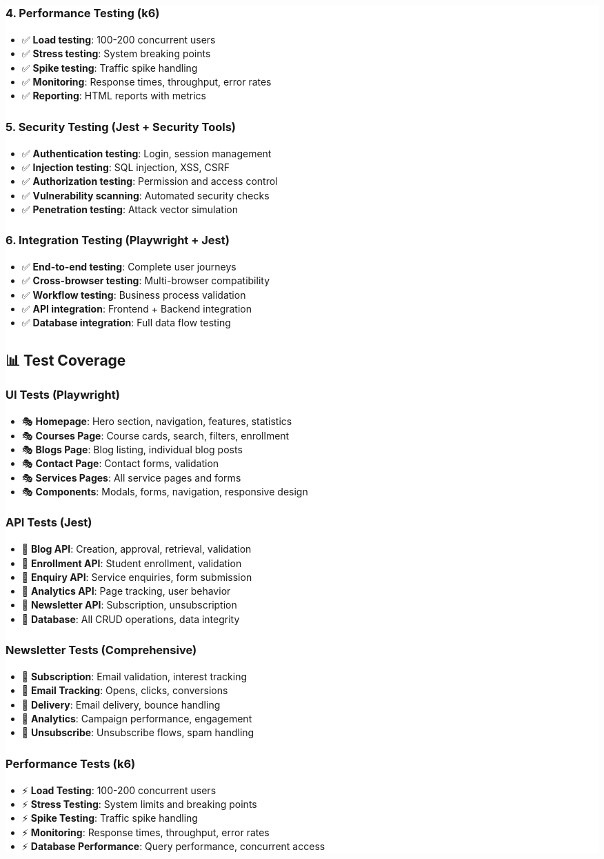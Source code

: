 ### 4. **Performance Testing (k6)**
- ✅ **Load testing**: 100-200 concurrent users
- ✅ **Stress testing**: System breaking points
- ✅ **Spike testing**: Traffic spike handling
- ✅ **Monitoring**: Response times, throughput, error rates
- ✅ **Reporting**: HTML reports with metrics

### 5. **Security Testing (Jest + Security Tools)**
- ✅ **Authentication testing**: Login, session management
- ✅ **Injection testing**: SQL injection, XSS, CSRF
- ✅ **Authorization testing**: Permission and access control
- ✅ **Vulnerability scanning**: Automated security checks
- ✅ **Penetration testing**: Attack vector simulation

### 6. **Integration Testing (Playwright + Jest)**
- ✅ **End-to-end testing**: Complete user journeys
- ✅ **Cross-browser testing**: Multi-browser compatibility
- ✅ **Workflow testing**: Business process validation
- ✅ **API integration**: Frontend + Backend integration
- ✅ **Database integration**: Full data flow testing

## 📊 Test Coverage

### **UI Tests (Playwright)**
- 🎭 **Homepage**: Hero section, navigation, features, statistics
- 🎭 **Courses Page**: Course cards, search, filters, enrollment
- 🎭 **Blogs Page**: Blog listing, individual blog posts
- 🎭 **Contact Page**: Contact forms, validation
- 🎭 **Services Pages**: All service pages and forms
- 🎭 **Components**: Modals, forms, navigation, responsive design

### **API Tests (Jest)**
- 🔌 **Blog API**: Creation, approval, retrieval, validation
- 🔌 **Enrollment API**: Student enrollment, validation
- 🔌 **Enquiry API**: Service enquiries, form submission
- 🔌 **Analytics API**: Page tracking, user behavior
- 🔌 **Newsletter API**: Subscription, unsubscription
- 🔌 **Database**: All CRUD operations, data integrity

### **Newsletter Tests (Comprehensive)**
- 📧 **Subscription**: Email validation, interest tracking
- 📧 **Email Tracking**: Opens, clicks, conversions
- 📧 **Delivery**: Email delivery, bounce handling
- 📧 **Analytics**: Campaign performance, engagement
- 📧 **Unsubscribe**: Unsubscribe flows, spam handling

### **Performance Tests (k6)**
- ⚡ **Load Testing**: 100-200 concurrent users
- ⚡ **Stress Testing**: System limits and breaking points
- ⚡ **Spike Testing**: Traffic spike handling
- ⚡ **Monitoring**: Response times, throughput, error rates
- ⚡ **Database Performance**: Query performance, concurrent access
